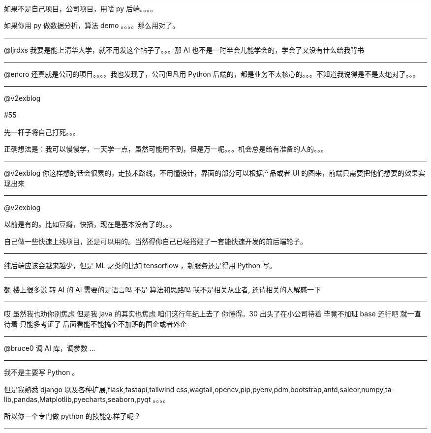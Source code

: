 如果不是自己项目，公司项目，用啥 py 后端。。。。

如果你用 py 做数据分析，算法 demo 。。。。那么用对了。

---------------------------------------------------

@ljrdxs 我要是能上清华大学，就不用发这个帖子了。。。那 AI 也不是一时半会儿能学会的，学会了又没有什么给我背书

---------------------------------------------------

@encro 还真就是公司的项目。。。。我也发现了，公司但凡用 Python 后端的，都是业务不太核心的。。。不知道我说得是不是太绝对了。。。

---------------------------------------------------

@v2exblog 

#55

先一杆子将自己打死。。。

正确想法是：我可以慢慢学，一天学一点，虽然可能用不到，但是万一呢。。。机会总是给有准备的人的。。。

---------------------------------------------------

@v2exblog 你这样想的话会很累的，走技术路线，不用懂设计，界面的部分可以根据产品或者 UI 的图来，前端只需要把他们想要的效果实现出来

---------------------------------------------------

@v2exblog 

以前是有的。比如豆瓣，快播，现在是基本没有了的。。。

自己做一些快速上线项目，还是可以用的。当然得你自己已经搭建了一套能快速开发的前后端轮子。

---------------------------------------------------

纯后端应该会越来越少，但是 ML 之类的比如 tensorflow ，新服务还是得用 Python 写。

---------------------------------------------------

额 楼上很多说 转 AI 的  AI 需要的是语言吗 不是 算法和思路吗   我不是相关从业者, 还请相关的人解惑一下

---------------------------------------------------

哎 虽然我也劝你别焦虑 但是我 java 的其实也焦虑 咱们这行年纪上去了 你懂得。30 出头了在小公司待着 毕竟不加班 base 还行吧 就一直待着 只能多考证了 后面看能不能搞个不加班的国企或者外企

---------------------------------------------------

@bruce0 调 AI 库，调参数 ...

---------------------------------------------------

我不是主要写 Python 。

但是我熟悉 django 以及各种扩展,flask,fastapi,tailwind css,wagtail,opencv,pip,pyenv,pdm,bootstrap,antd,saleor,numpy,ta-lib,pandas,Matplotlib,pyecharts,seaborn,pyqt 。。。。

所以你一个专门做 python 的技能怎样了呢？

---------------------------------------------------
